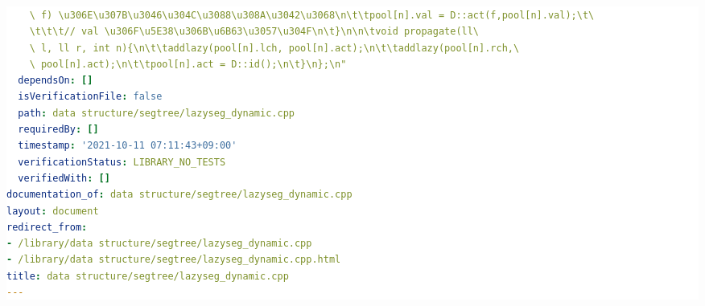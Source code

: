 ```yaml
    \ f) \u306E\u307B\u3046\u304C\u3088\u308A\u3042\u3068\n\t\tpool[n].val = D::act(f,pool[n].val);\t\
    \t\t\t// val \u306F\u5E38\u306B\u6B63\u3057\u304F\n\t}\n\n\tvoid propagate(ll\
    \ l, ll r, int n){\n\t\taddlazy(pool[n].lch, pool[n].act);\n\t\taddlazy(pool[n].rch,\
    \ pool[n].act);\n\t\tpool[n].act = D::id();\n\t}\n};\n"
  dependsOn: []
  isVerificationFile: false
  path: data structure/segtree/lazyseg_dynamic.cpp
  requiredBy: []
  timestamp: '2021-10-11 07:11:43+09:00'
  verificationStatus: LIBRARY_NO_TESTS
  verifiedWith: []
documentation_of: data structure/segtree/lazyseg_dynamic.cpp
layout: document
redirect_from:
- /library/data structure/segtree/lazyseg_dynamic.cpp
- /library/data structure/segtree/lazyseg_dynamic.cpp.html
title: data structure/segtree/lazyseg_dynamic.cpp
---
```

